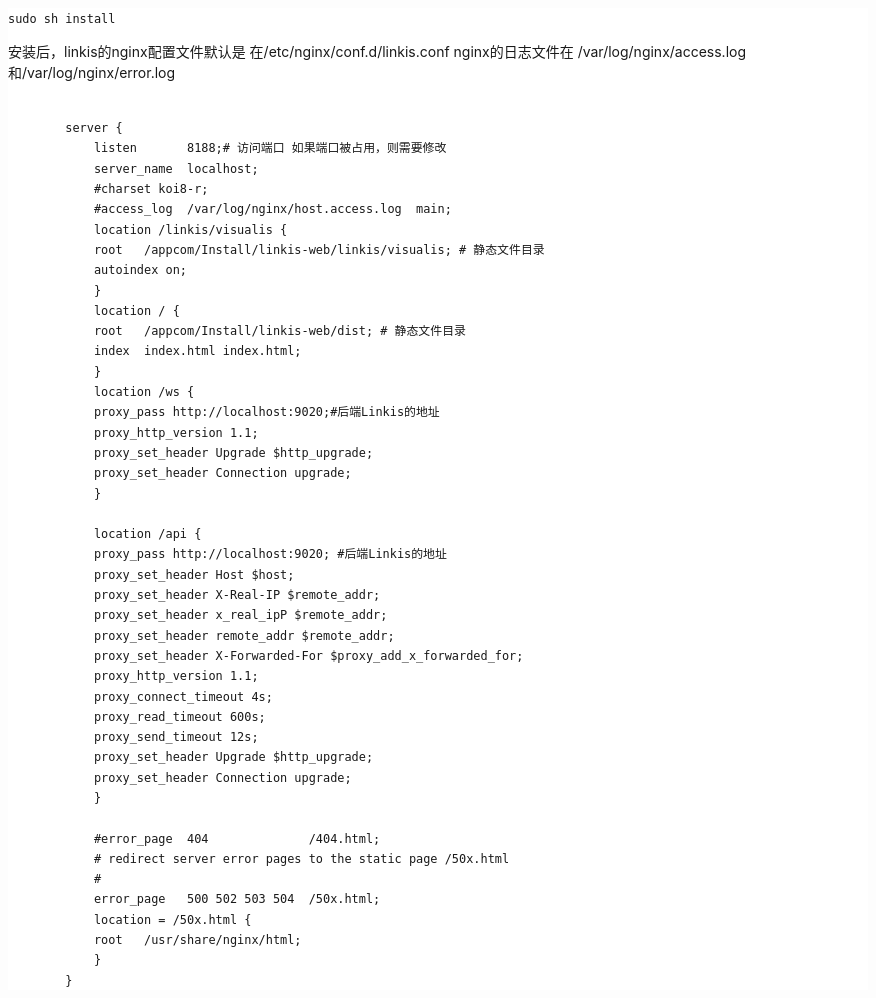 ```shell script
sudo sh install
```
安装后，linkis的nginx配置文件默认是 在/etc/nginx/conf.d/linkis.conf
nginx的日志文件在 /var/log/nginx/access.log 和/var/log/nginx/error.log
```nginx

        server {
            listen       8188;# 访问端口 如果端口被占用，则需要修改
            server_name  localhost;
            #charset koi8-r;
            #access_log  /var/log/nginx/host.access.log  main;
            location /linkis/visualis {
            root   /appcom/Install/linkis-web/linkis/visualis; # 静态文件目录 
            autoindex on;
            }
            location / {
            root   /appcom/Install/linkis-web/dist; # 静态文件目录 
            index  index.html index.html;
            }
            location /ws {
            proxy_pass http://localhost:9020;#后端Linkis的地址
            proxy_http_version 1.1;
            proxy_set_header Upgrade $http_upgrade;
            proxy_set_header Connection upgrade;
            }

            location /api {
            proxy_pass http://localhost:9020; #后端Linkis的地址
            proxy_set_header Host $host;
            proxy_set_header X-Real-IP $remote_addr;
            proxy_set_header x_real_ipP $remote_addr;
            proxy_set_header remote_addr $remote_addr;
            proxy_set_header X-Forwarded-For $proxy_add_x_forwarded_for;
            proxy_http_version 1.1;
            proxy_connect_timeout 4s;
            proxy_read_timeout 600s;
            proxy_send_timeout 12s;
            proxy_set_header Upgrade $http_upgrade;
            proxy_set_header Connection upgrade;
            }

            #error_page  404              /404.html;
            # redirect server error pages to the static page /50x.html
            #
            error_page   500 502 503 504  /50x.html;
            location = /50x.html {
            root   /usr/share/nginx/html;
            }
        }
```

